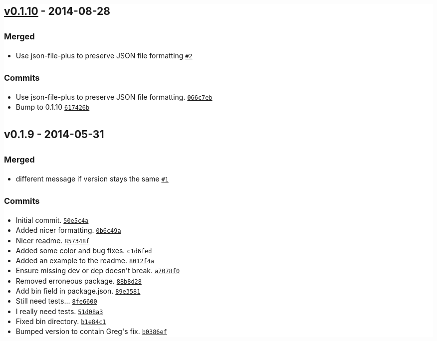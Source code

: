 ## [v0.1.10](https://github.com/ljharb/salita/compare/v0.1.9...v0.1.10) - 2014-08-28

### Merged

- Use json-file-plus to preserve JSON file formatting [`#2`](https://github.com/ljharb/salita/pull/2)

### Commits

- Use json-file-plus to preserve JSON file formatting. [`066c7eb`](https://github.com/ljharb/salita/commit/066c7eb3fffd4ee29014f421b25e3433072c0940)
- Bump to 0.1.10 [`617426b`](https://github.com/ljharb/salita/commit/617426b007e3cdcad9817b2d13aa9bd352eda7f2)

## v0.1.9 - 2014-05-31

### Merged

- different message if version stays the same [`#1`](https://github.com/ljharb/salita/pull/1)

### Commits

- Initial commit. [`50e5c4a`](https://github.com/ljharb/salita/commit/50e5c4a1d7d9866cbbcab9fc2e906448a42c8c9a)
- Added nicer formatting. [`0b6c49a`](https://github.com/ljharb/salita/commit/0b6c49a3c9f13f374d7473a10f5b1695ba16ae8a)
- Nicer readme. [`857348f`](https://github.com/ljharb/salita/commit/857348f01cdbb3dd7d979b7417696701a6880722)
- Added some color and bug fixes. [`c1d6fed`](https://github.com/ljharb/salita/commit/c1d6fedd0442f09523bb1252a39a3a9063acf6c6)
- Added an example to the readme. [`8012f4a`](https://github.com/ljharb/salita/commit/8012f4ad14dd4600ce6ec0d20e69debd14b7b020)
- Ensure missing dev or dep doesn't break. [`a7078f0`](https://github.com/ljharb/salita/commit/a7078f0488b5851c2e764cf22bc089a4909acc9f)
- Removed erroneous package. [`88b8d28`](https://github.com/ljharb/salita/commit/88b8d28bd220f2341a046346e0fc0b1b9d2fd52f)
- Add bin field in package.json. [`89e3581`](https://github.com/ljharb/salita/commit/89e35814ee694eae214aa92bb75043ef100cf2a3)
- Still need tests... [`8fe6600`](https://github.com/ljharb/salita/commit/8fe6600239cf73fa706aceda94dd94dac0458c24)
- I really need tests. [`51d08a3`](https://github.com/ljharb/salita/commit/51d08a32a38870f1086a2306fa087fae25ec5d49)
- Fixed bin directory. [`b1e84c1`](https://github.com/ljharb/salita/commit/b1e84c1c0cb42f62bf0967d5e2276591a240b9f0)
- Bumped version to contain Greg's fix. [`b0386ef`](https://github.com/ljharb/salita/commit/b0386effd8419d6baa4df37983ba3531abdc6437)
